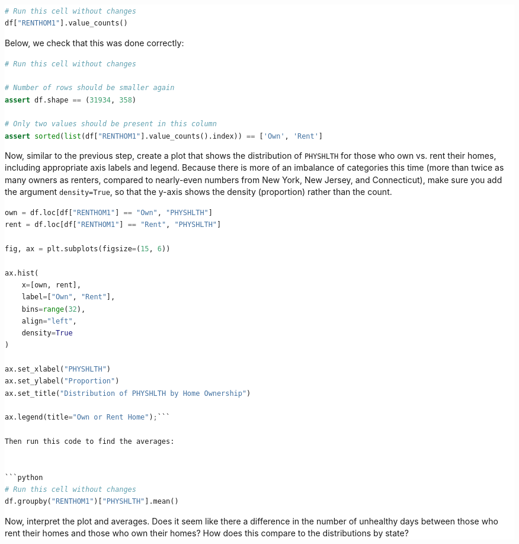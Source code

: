 
```python
# Run this cell without changes
df["RENTHOM1"].value_counts()
```

Below, we check that this was done correctly:


```python
# Run this cell without changes

# Number of rows should be smaller again
assert df.shape == (31934, 358)

# Only two values should be present in this column
assert sorted(list(df["RENTHOM1"].value_counts().index)) == ['Own', 'Rent']
```

Now, similar to the previous step, create a plot that shows the distribution of `PHYSHLTH` for those who own vs. rent their homes, including appropriate axis labels and legend. Because there is more of an imbalance of categories this time (more than twice as many owners as renters, compared to nearly-even numbers from New York, New Jersey, and Connecticut), make sure you add the argument `density=True`, so that the y-axis shows the density (proportion) rather than the count.


```python
own = df.loc[df["RENTHOM1"] == "Own", "PHYSHLTH"]
rent = df.loc[df["RENTHOM1"] == "Rent", "PHYSHLTH"]

fig, ax = plt.subplots(figsize=(15, 6))

ax.hist(
    x=[own, rent],
    label=["Own", "Rent"],
    bins=range(32),
    align="left",
    density=True
)

ax.set_xlabel("PHYSHLTH")
ax.set_ylabel("Proportion")
ax.set_title("Distribution of PHYSHLTH by Home Ownership")

ax.legend(title="Own or Rent Home");```

Then run this code to find the averages:


```python
# Run this cell without changes
df.groupby("RENTHOM1")["PHYSHLTH"].mean()
```

Now, interpret the plot and averages. Does it seem like there a difference in the number of unhealthy days between those who rent their homes and those who own their homes? How does this compare to the distributions by state?
